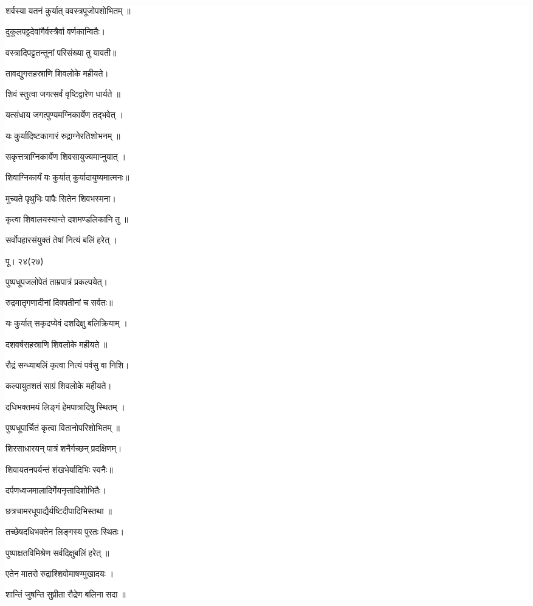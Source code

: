 शर्वस्या यतनं कुर्यात् ववस्त्रपूजोपशोभितम् ॥


दुकूलपट्टदेवांगैर्वस्त्रैर्वा वर्णकान्वितैः।

वस्त्रादिपट्टतन्तूनां परिसंख्या तु यावती॥

तावद्युगसहस्राणि शिवलोके महीयते।

शिवं स्तुत्वा जगत्सर्वं वृष्टिद्वारेण धार्यते ॥


यत्संधाय जगत्पुण्यमग्निकार्येण तद्भवेत् ।

यः कुर्यादिष्टकागारं रुद्राग्नेरतिशोभनम् ॥


सकृत्तत्राग्निकार्येण शिवसायुज्यमाप्नुयात् ।

शिवाग्निकार्यं यः कुर्यात् कुर्यादायुष्यमात्मनः॥


मुच्यते पृथुभिः पापैः सितेन शिवभस्मना।

कृत्वा शिवालयस्यान्ते दशमण्डलिकानि तु ॥


सर्वोपहारसंयुक्तं तेषां नित्यं बलिं हरेत् ।


पू। २४(२७)


पुष्पधूपजलोपेतं ताम्रपात्रं प्रकल्पयेत्।

रुद्रमातृगणादीनां दिक्पतीनां च सर्वतः॥

यः कुर्यात् सकृदप्येवं दशदिक्षु बलिक्रियाम् ।

दशवर्षसहस्राणि शिवलोके महीयते ॥


रौद्रं सन्ध्याबलिं कृत्वा नित्यं पर्वसु वा निशि।

कल्पायुतशतं साग्रं शिवलोके महीयते।

दधिभक्तमयं लिङ्गं हेमपात्रादिषु स्थितम् ।

पुष्पधूपार्चितं कृत्वा वितानोपरिशोभितम् ॥


शिरसाधारयन् पात्रं शनैर्गच्छन् प्रदक्षिणम्।

शिवायतनपर्यन्तं शंखभेर्यादिभिः स्वनैः॥


दर्पणध्वजमालादिर्गेयनृत्तादिशोभितैः।

छत्रचामरधूपाद्यैर्यष्टिदीपादिभिस्तथा ॥


तच्छेषदधिभक्तेन लिङ्गस्य पुरतः स्थितः।

पुष्पाक्षतविमिश्रेण सर्वदिक्षुबलिं हरेत् ॥

एतेन मातरो रुद्राश्शिवोमाषण्मुखादयः ।

शान्तिं जुषन्ति सुप्रीता रौद्रेण बलिना सदा ॥

